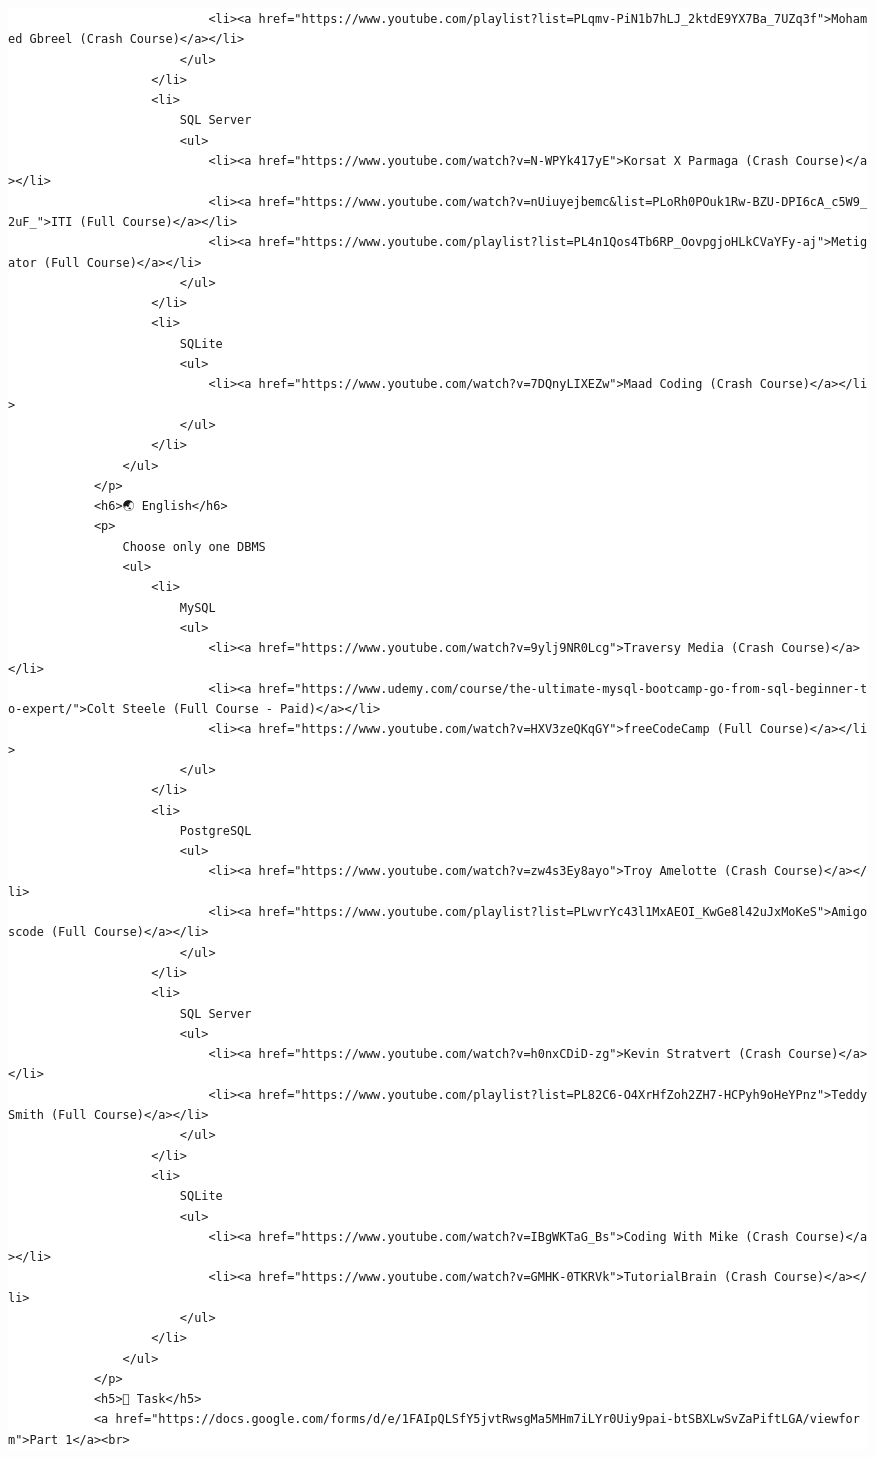                                 <li><a href="https://www.youtube.com/playlist?list=PLqmv-PiN1b7hLJ_2ktdE9YX7Ba_7UZq3f">Mohamed Gbreel (Crash Course)</a></li>
                            </ul>
                        </li>
                        <li>
                            SQL Server
                            <ul>
                                <li><a href="https://www.youtube.com/watch?v=N-WPYk417yE">Korsat X Parmaga (Crash Course)</a></li>
                                <li><a href="https://www.youtube.com/watch?v=nUiuyejbemc&list=PLoRh0POuk1Rw-BZU-DPI6cA_c5W9_2uF_">ITI (Full Course)</a></li>
                                <li><a href="https://www.youtube.com/playlist?list=PL4n1Qos4Tb6RP_OovpgjoHLkCVaYFy-aj">Metigator (Full Course)</a></li>
                            </ul>
                        </li>
                        <li>
                            SQLite
                            <ul>
                                <li><a href="https://www.youtube.com/watch?v=7DQnyLIXEZw">Maad Coding (Crash Course)</a></li>
                            </ul>
                        </li>
                    </ul>
                </p>
                <h6>🌏 English</h6>
                <p>
                    Choose only one DBMS
                    <ul>
                        <li>
                            MySQL
                            <ul>
                                <li><a href="https://www.youtube.com/watch?v=9ylj9NR0Lcg">Traversy Media (Crash Course)</a></li>
                                <li><a href="https://www.udemy.com/course/the-ultimate-mysql-bootcamp-go-from-sql-beginner-to-expert/">Colt Steele (Full Course - Paid)</a></li>
                                <li><a href="https://www.youtube.com/watch?v=HXV3zeQKqGY">freeCodeCamp (Full Course)</a></li>
                            </ul>
                        </li>
                        <li>
                            PostgreSQL
                            <ul>
                                <li><a href="https://www.youtube.com/watch?v=zw4s3Ey8ayo">Troy Amelotte (Crash Course)</a></li>
                                <li><a href="https://www.youtube.com/playlist?list=PLwvrYc43l1MxAEOI_KwGe8l42uJxMoKeS">Amigoscode (Full Course)</a></li>
                            </ul>
                        </li>
                        <li>
                            SQL Server
                            <ul>
                                <li><a href="https://www.youtube.com/watch?v=h0nxCDiD-zg">Kevin Stratvert (Crash Course)</a></li>
                                <li><a href="https://www.youtube.com/playlist?list=PL82C6-O4XrHfZoh2ZH7-HCPyh9oHeYPnz">Teddy Smith (Full Course)</a></li>
                            </ul>
                        </li>
                        <li>
                            SQLite
                            <ul>
                                <li><a href="https://www.youtube.com/watch?v=IBgWKTaG_Bs">Coding With Mike (Crash Course)</a></li>
                                <li><a href="https://www.youtube.com/watch?v=GMHK-0TKRVk">TutorialBrain (Crash Course)</a></li>
                            </ul>
                        </li>
                    </ul>
                </p>
                <h5>📃 Task</h5>
                <a href="https://docs.google.com/forms/d/e/1FAIpQLSfY5jvtRwsgMa5MHm7iLYr0Uiy9pai-btSBXLwSvZaPiftLGA/viewform">Part 1</a><br>